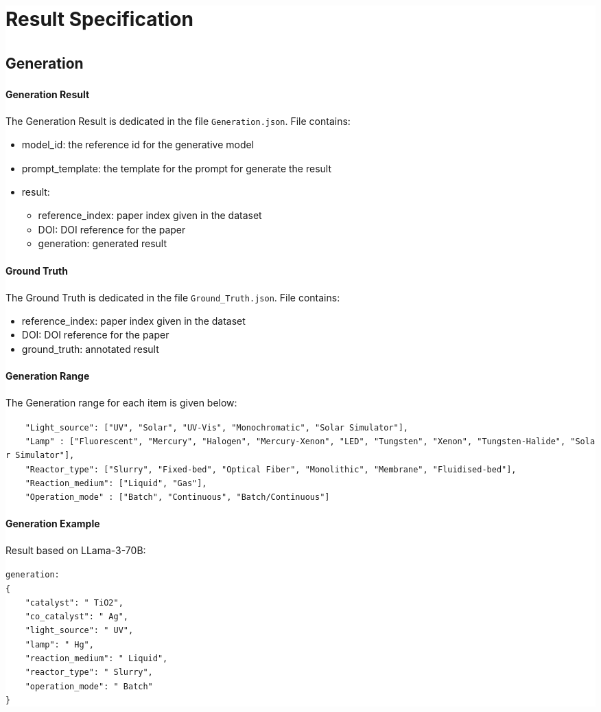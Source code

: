 # Result Specification

## Generation

#### Generation Result

The Generation Result is dedicated in the file `Generation.json`. File contains:

- model_id: the reference id for the generative model
- prompt_template: the template for the prompt for generate the result
- result:

    - reference_index: paper index given in the dataset
    - DOI: DOI reference for the paper
    - generation: generated result

#### Ground Truth

The Ground Truth is dedicated in the file `Ground_Truth.json`. File contains:

- reference_index: paper index given in the dataset
- DOI: DOI reference for the paper
- ground_truth: annotated result

#### Generation Range
The Generation range for each item is given below:

```
    "Light_source": ["UV", "Solar", "UV-Vis", "Monochromatic", "Solar Simulator"],
    "Lamp" : ["Fluorescent", "Mercury", "Halogen", "Mercury-Xenon", "LED", "Tungsten", "Xenon", "Tungsten-Halide", "Solar Simulator"],
    "Reactor_type": ["Slurry", "Fixed-bed", "Optical Fiber", "Monolithic", "Membrane", "Fluidised-bed"],
    "Reaction_medium": ["Liquid", "Gas"],
    "Operation_mode" : ["Batch", "Continuous", "Batch/Continuous"]
```

#### Generation Example
Result based on LLama-3-70B:

```
generation:
{
    "catalyst": " TiO2",
    "co_catalyst": " Ag",
    "light_source": " UV",
    "lamp": " Hg",
    "reaction_medium": " Liquid",
    "reactor_type": " Slurry",
    "operation_mode": " Batch"
}
```
